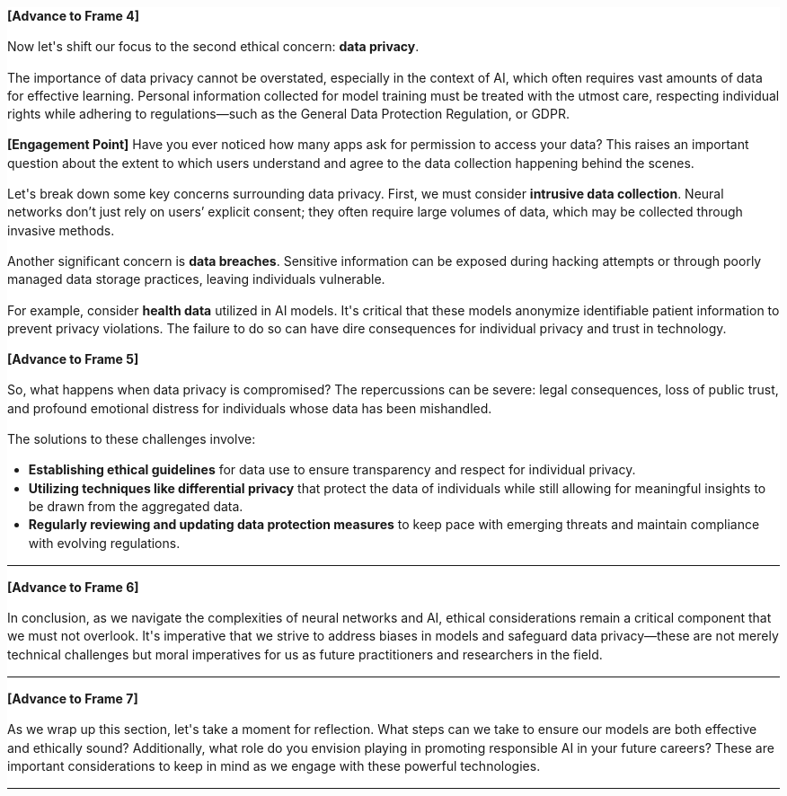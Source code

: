 
**[Advance to Frame 4]**

Now let's shift our focus to the second ethical concern: **data privacy**. 

The importance of data privacy cannot be overstated, especially in the context of AI, which often requires vast amounts of data for effective learning. Personal information collected for model training must be treated with the utmost care, respecting individual rights while adhering to regulations—such as the General Data Protection Regulation, or GDPR.

**[Engagement Point]** 
Have you ever noticed how many apps ask for permission to access your data? This raises an important question about the extent to which users understand and agree to the data collection happening behind the scenes.

Let's break down some key concerns surrounding data privacy. First, we must consider **intrusive data collection**. Neural networks don’t just rely on users’ explicit consent; they often require large volumes of data, which may be collected through invasive methods. 

Another significant concern is **data breaches**. Sensitive information can be exposed during hacking attempts or through poorly managed data storage practices, leaving individuals vulnerable.

For example, consider **health data** utilized in AI models. It's critical that these models anonymize identifiable patient information to prevent privacy violations. The failure to do so can have dire consequences for individual privacy and trust in technology.

**[Advance to Frame 5]**

So, what happens when data privacy is compromised? The repercussions can be severe: legal consequences, loss of public trust, and profound emotional distress for individuals whose data has been mishandled.

The solutions to these challenges involve:
- **Establishing ethical guidelines** for data use to ensure transparency and respect for individual privacy.
- **Utilizing techniques like differential privacy** that protect the data of individuals while still allowing for meaningful insights to be drawn from the aggregated data.
- **Regularly reviewing and updating data protection measures** to keep pace with emerging threats and maintain compliance with evolving regulations.

---

**[Advance to Frame 6]**

In conclusion, as we navigate the complexities of neural networks and AI, ethical considerations remain a critical component that we must not overlook. It's imperative that we strive to address biases in models and safeguard data privacy—these are not merely technical challenges but moral imperatives for us as future practitioners and researchers in the field.

---

**[Advance to Frame 7]**

As we wrap up this section, let's take a moment for reflection. What steps can we take to ensure our models are both effective and ethically sound? Additionally, what role do you envision playing in promoting responsible AI in your future careers? These are important considerations to keep in mind as we engage with these powerful technologies.

---